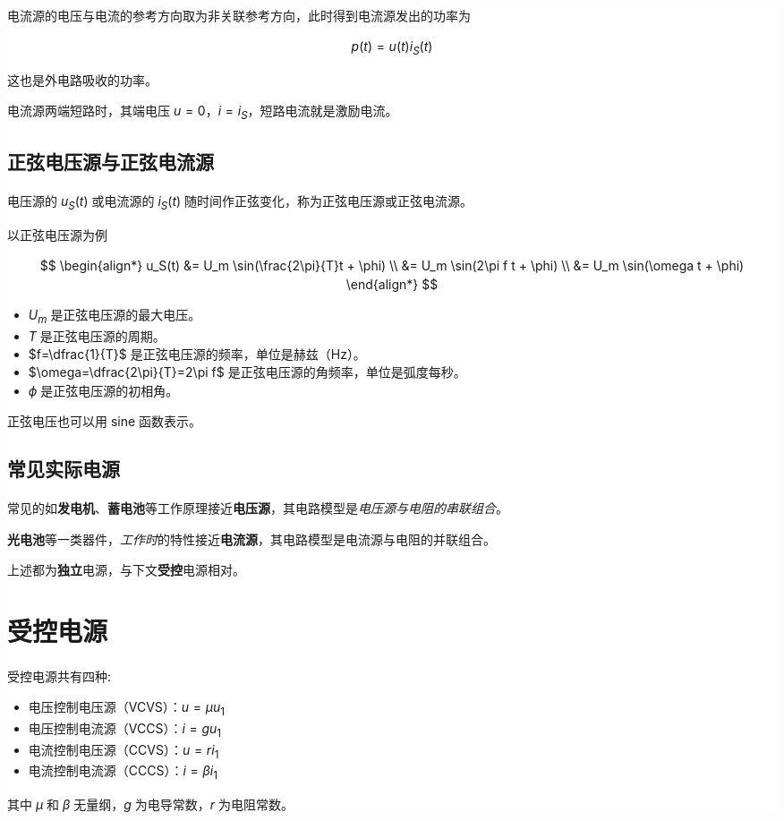 电流源的电压与电流的参考方向取为非关联参考方向，此时得到电流源发出的功率为

$$
p(t) = u(t) i_S(t)
$$

这也是外电路吸收的功率。

电流源两端短路时，其端电压 $u=0$，$i=i_S$，短路电流就是激励电流。

## 正弦电压源与正弦电流源

电压源的 $u_S(t)$ 或电流源的 $i_S(t)$ 随时间作正弦变化，称为正弦电压源或正弦电流源。

以正弦电压源为例

$$
\begin{align*}
    u_S(t) &= U_m \sin(\frac{2\pi}{T}t + \phi) \\
           &= U_m \sin(2\pi f t + \phi) \\
           &= U_m \sin(\omega t + \phi)
\end{align*}
$$

- $U_m$ 是正弦电压源的最大电压。
- $T$ 是正弦电压源的周期。
- $f=\dfrac{1}{T}$ 是正弦电压源的频率，单位是赫兹（$\text{Hz}$）。
- $\omega=\dfrac{2\pi}{T}=2\pi f$ 是正弦电压源的角频率，单位是弧度每秒。
- $\phi$ 是正弦电压源的初相角。

正弦电压也可以用 sine 函数表示。

## 常见实际电源

常见的如**发电机**、**蓄电池**等工作原理接近**电压源**，其电路模型是*电压源与电阻的串联组合*。

**光电池**等一类器件，*工作时*的特性接近**电流源**，其电路模型是电流源与电阻的并联组合。

上述都为**独立**电源，与下文**受控**电源相对。

# 受控电源

受控电源共有四种:

- 电压控制电压源（VCVS）：$u=\mu u_1$
- 电压控制电流源（VCCS）：$i=gu_1$
- 电流控制电压源（CCVS）：$u=ri_1$
- 电流控制电流源（CCCS）：$i=\beta i_1$

其中 $\mu$ 和 $\beta$ 无量纲，$g$ 为电导常数，$r$ 为电阻常数。
